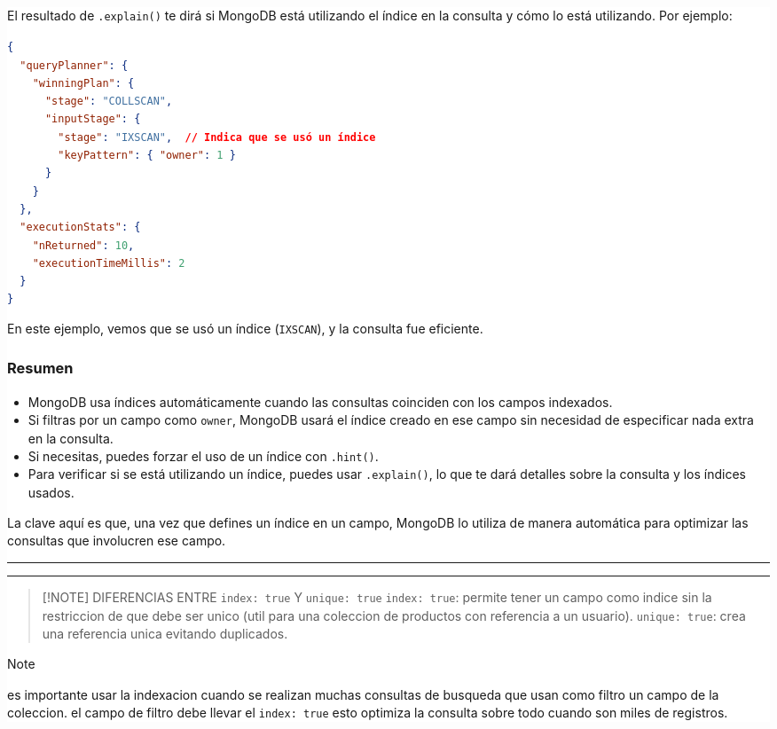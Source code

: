 El resultado de `.explain()` te dirá si MongoDB está utilizando el índice en la consulta y cómo lo está utilizando. Por ejemplo:

```json
{
  "queryPlanner": {
    "winningPlan": {
      "stage": "COLLSCAN",
      "inputStage": {
        "stage": "IXSCAN",  // Indica que se usó un índice
        "keyPattern": { "owner": 1 }
      }
    }
  },
  "executionStats": {
    "nReturned": 10,
    "executionTimeMillis": 2
  }
}
```

En este ejemplo, vemos que se usó un índice (`IXSCAN`), y la consulta fue eficiente.

### Resumen

- MongoDB usa índices automáticamente cuando las consultas coinciden con los campos indexados.
- Si filtras por un campo como `owner`, MongoDB usará el índice creado en ese campo sin necesidad de especificar nada extra en la consulta.
- Si necesitas, puedes forzar el uso de un índice con `.hint()`.
- Para verificar si se está utilizando un índice, puedes usar `.explain()`, lo que te dará detalles sobre la consulta y los índices usados.

La clave aquí es que, una vez que defines un índice en un campo, MongoDB lo utiliza de manera automática para optimizar las consultas que involucren ese campo.

---
---

> [!NOTE] DIFERENCIAS ENTRE `index: true` Y `unique: true`
> `index: true`: permite tener un campo como indice sin la restriccion de que debe ser unico (util para una coleccion de productos con referencia a un usuario). 
> `unique: true`: crea una referencia unica evitando duplicados.


> [!NOTE]
> es importante usar la indexacion cuando se realizan muchas consultas de busqueda que usan como filtro un campo de la coleccion.
> el campo de filtro debe llevar el `index: true`
> esto optimiza la consulta sobre todo cuando son miles de registros.

